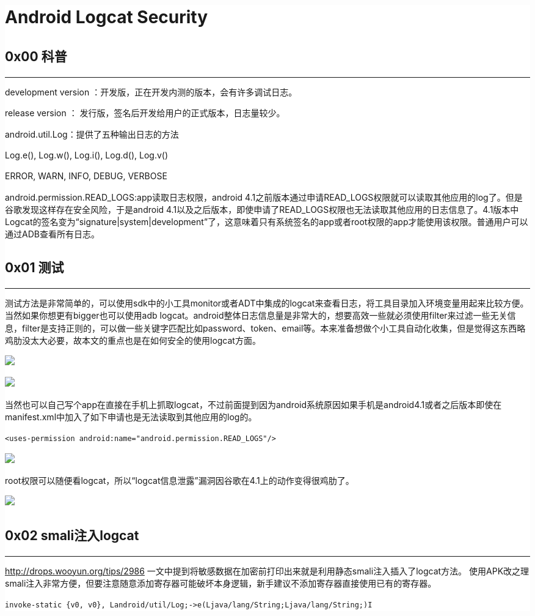 # Android Logcat Security

0x00 科普
-------

* * *

development version ：开发版，正在开发内测的版本，会有许多调试日志。

release version ： 发行版，签名后开发给用户的正式版本，日志量较少。

android.util.Log：提供了五种输出日志的方法

Log.e(), Log.w(), Log.i(), Log.d(), Log.v()

ERROR, WARN, INFO, DEBUG, VERBOSE

android.permission.READ_LOGS:app读取日志权限，android 4.1之前版本通过申请READ_LOGS权限就可以读取其他应用的log了。但是谷歌发现这样存在安全风险，于是android 4.1以及之后版本，即使申请了READ_LOGS权限也无法读取其他应用的日志信息了。4.1版本中 Logcat的签名变为“signature|system|development”了，这意味着只有系统签名的app或者root权限的app才能使用该权限。普通用户可以通过ADB查看所有日志。

0x01 测试
-------

* * *

测试方法是非常简单的，可以使用sdk中的小工具monitor或者ADT中集成的logcat来查看日志，将工具目录加入环境变量用起来比较方便。当然如果你想更有bigger也可以使用adb logcat。android整体日志信息量是非常大的，想要高效一些就必须使用filter来过滤一些无关信息，filter是支持正则的，可以做一些关键字匹配比如password、token、email等。本来准备想做个小工具自动化收集，但是觉得这东西略鸡肋没太大必要，故本文的重点也是在如何安全的使用logcat方面。

![](http://drops.javaweb.org/uploads/images/c58abaea4daaa63a6f37953925a4d9f1d9486636.jpg)

![](http://drops.javaweb.org/uploads/images/a166b4e2dad22cb9a2bea50eec9d0a694eec49a7.jpg)

当然也可以自己写个app在直接在手机上抓取logcat，不过前面提到因为android系统原因如果手机是android4.1或者之后版本即使在manifest.xml中加入了如下申请也是无法读取到其他应用的log的。

```
<uses-permission android:name="android.permission.READ_LOGS"/>

```

![](http://drops.javaweb.org/uploads/images/d5ba6b00134d7893f2957dea7a053aecad156cdb.jpg)

root权限可以随便看logcat，所以“logcat信息泄露”漏洞因谷歌在4.1上的动作变得很鸡肋了。

![](http://drops.javaweb.org/uploads/images/2f98e124dffce3f0c50c1af64310bdaa18f70aa9.jpg)

0x02 smali注入logcat
------------------

* * *

http://drops.wooyun.org/tips/2986 一文中提到将敏感数据在加密前打印出来就是利用静态smali注入插入了logcat方法。 使用APK改之理smali注入非常方便，但要注意随意添加寄存器可能破坏本身逻辑，新手建议不添加寄存器直接使用已有的寄存器。

```
invoke-static {v0, v0}, Landroid/util/Log;->e(Ljava/lang/String;Ljava/lang/String;)I

```
